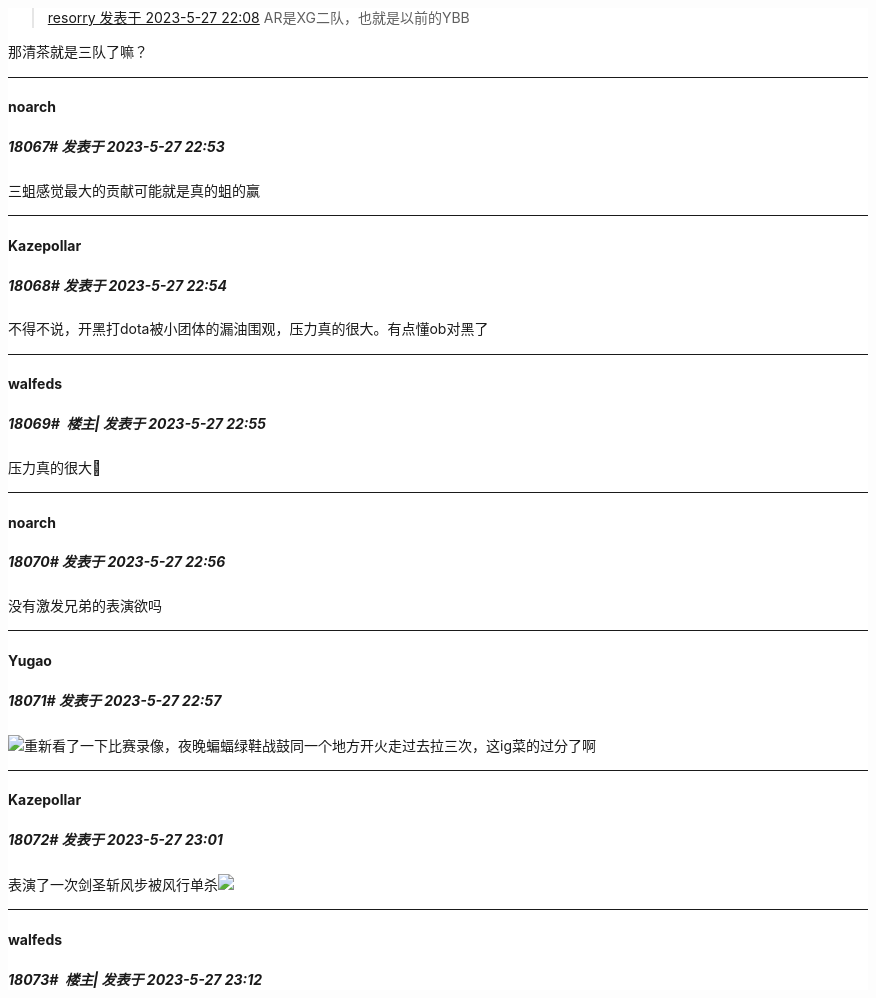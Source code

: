 <blockquote><a href="httphttps://bbs.saraba1st.com/2b/forum.php?mod=redirect&amp;goto=findpost&amp;pid=61014313&amp;ptid=2130813" target="_blank">resorry 发表于 2023-5-27 22:08</a>
AR是XG二队，也就是以前的YBB</blockquote>
那清茶就是三队了嘛？


*****

####  noarch  
##### 18067#       发表于 2023-5-27 22:53

三蛆感觉最大的贡献可能就是真的蛆的赢

*****

####  Kazepollar  
##### 18068#       发表于 2023-5-27 22:54

不得不说，开黑打dota被小团体的漏油围观，压力真的很大。有点懂ob对黑了

*****

####  walfeds  
##### 18069#         楼主| 发表于 2023-5-27 22:55

压力真的很大🐎

*****

####  noarch  
##### 18070#       发表于 2023-5-27 22:56

没有激发兄弟的表演欲吗

*****

####  Yugao  
##### 18071#       发表于 2023-5-27 22:57

<img src="https://static.saraba1st.com/image/smiley/face2017/067.png" referrerpolicy="no-referrer">重新看了一下比赛录像，夜晚蝙蝠绿鞋战鼓同一个地方开火走过去拉三次，这ig菜的过分了啊

*****

####  Kazepollar  
##### 18072#       发表于 2023-5-27 23:01

表演了一次剑圣斩风步被风行单杀<img src="https://static.saraba1st.com/image/smiley/face2017/048.png" referrerpolicy="no-referrer">


*****

####  walfeds  
##### 18073#         楼主| 发表于 2023-5-27 23:12
